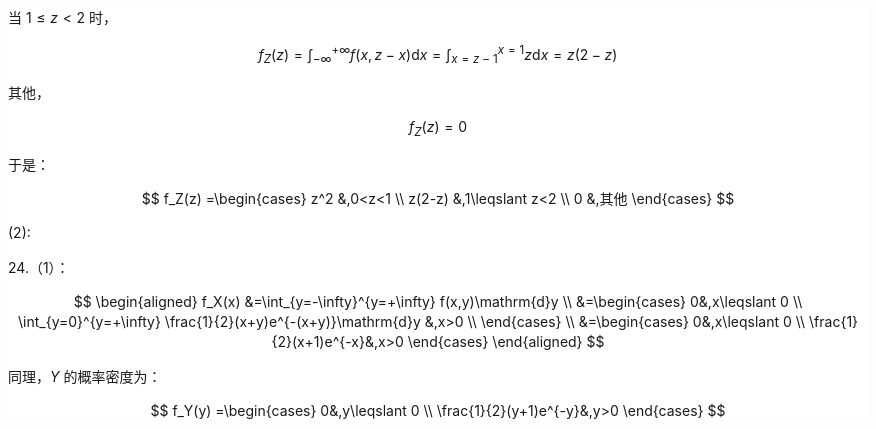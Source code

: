 当 $1\leqslant z<2$ 时，

$$
f_Z(z)
=\int_{-\infty}^{+\infty} f(x,z-x)\mathrm{d}x
=\int_{x=z-1}^{x=1}z\mathrm{d}x
=z(2-z)
$$

其他，

$$
f_Z(z)
=0
$$

于是：

$$
f_Z(z)
=\begin{cases}
z^2 &,0<z<1 \\
z(2-z) &,1\leqslant z<2 \\
0 &,其他
\end{cases}
$$

(2):

24.（1）：

$$
\begin{aligned}
f_X(x)
&=\int_{y=-\infty}^{y=+\infty} f(x,y)\mathrm{d}y \\
&=\begin{cases}
0&,x\leqslant 0 \\
\int_{y=0}^{y=+\infty} \frac{1}{2}(x+y)e^{-(x+y)}\mathrm{d}y &,x>0 \\
\end{cases} \\
&=\begin{cases}
0&,x\leqslant 0 \\
\frac{1}{2}(x+1)e^{-x}&,x>0
\end{cases}
\end{aligned}
$$

同理，$Y$ 的概率密度为：

$$
f_Y(y)
=\begin{cases}
0&,y\leqslant 0 \\
\frac{1}{2}(y+1)e^{-y}&,y>0
\end{cases}
$$
